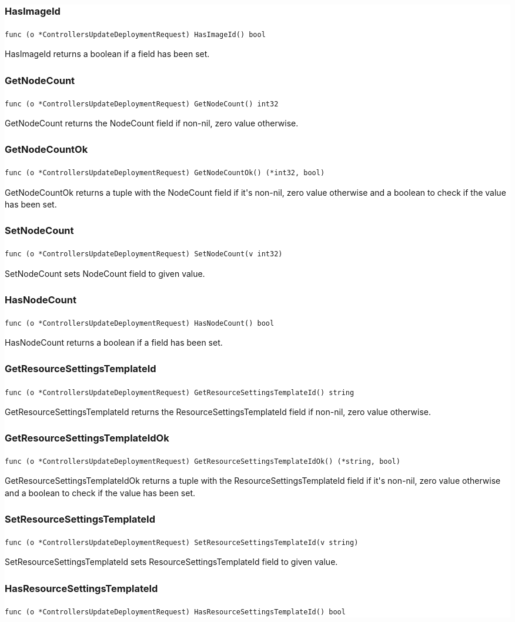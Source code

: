 ### HasImageId

`func (o *ControllersUpdateDeploymentRequest) HasImageId() bool`

HasImageId returns a boolean if a field has been set.

### GetNodeCount

`func (o *ControllersUpdateDeploymentRequest) GetNodeCount() int32`

GetNodeCount returns the NodeCount field if non-nil, zero value otherwise.

### GetNodeCountOk

`func (o *ControllersUpdateDeploymentRequest) GetNodeCountOk() (*int32, bool)`

GetNodeCountOk returns a tuple with the NodeCount field if it's non-nil, zero value otherwise
and a boolean to check if the value has been set.

### SetNodeCount

`func (o *ControllersUpdateDeploymentRequest) SetNodeCount(v int32)`

SetNodeCount sets NodeCount field to given value.

### HasNodeCount

`func (o *ControllersUpdateDeploymentRequest) HasNodeCount() bool`

HasNodeCount returns a boolean if a field has been set.

### GetResourceSettingsTemplateId

`func (o *ControllersUpdateDeploymentRequest) GetResourceSettingsTemplateId() string`

GetResourceSettingsTemplateId returns the ResourceSettingsTemplateId field if non-nil, zero value otherwise.

### GetResourceSettingsTemplateIdOk

`func (o *ControllersUpdateDeploymentRequest) GetResourceSettingsTemplateIdOk() (*string, bool)`

GetResourceSettingsTemplateIdOk returns a tuple with the ResourceSettingsTemplateId field if it's non-nil, zero value otherwise
and a boolean to check if the value has been set.

### SetResourceSettingsTemplateId

`func (o *ControllersUpdateDeploymentRequest) SetResourceSettingsTemplateId(v string)`

SetResourceSettingsTemplateId sets ResourceSettingsTemplateId field to given value.

### HasResourceSettingsTemplateId

`func (o *ControllersUpdateDeploymentRequest) HasResourceSettingsTemplateId() bool`
